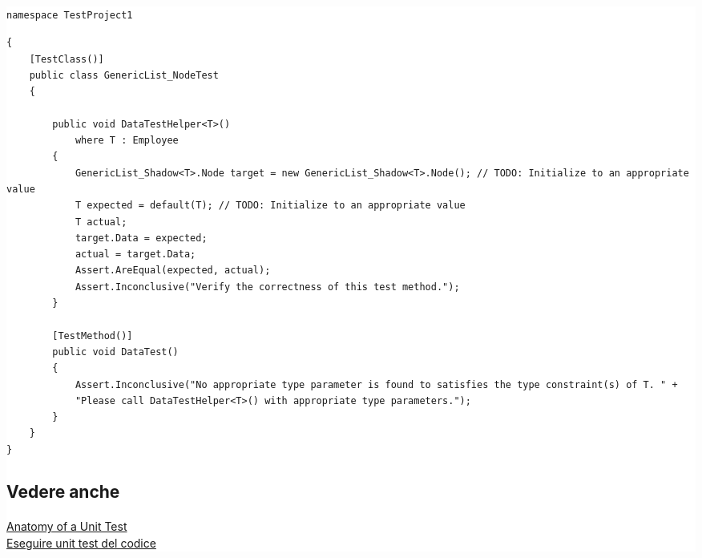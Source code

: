  `namespace TestProject1`  
  
```  
{  
    [TestClass()]  
    public class GenericList_NodeTest  
    {  
  
        public void DataTestHelper<T>()  
            where T : Employee  
        {  
            GenericList_Shadow<T>.Node target = new GenericList_Shadow<T>.Node(); // TODO: Initialize to an appropriate value  
            T expected = default(T); // TODO: Initialize to an appropriate value  
            T actual;  
            target.Data = expected;  
            actual = target.Data;  
            Assert.AreEqual(expected, actual);  
            Assert.Inconclusive("Verify the correctness of this test method.");  
        }  
  
        [TestMethod()]  
        public void DataTest()  
        {  
            Assert.Inconclusive("No appropriate type parameter is found to satisfies the type constraint(s) of T. " +  
            "Please call DataTestHelper<T>() with appropriate type parameters.");  
        }  
    }  
}  
```  
  
## Vedere anche  
 [Anatomy of a Unit Test](http://msdn.microsoft.com/it-it/a03d1ee7-9999-4e7c-85df-7d9073976144)   
 [Eseguire unit test del codice](../test/unit-test-your-code.md)
